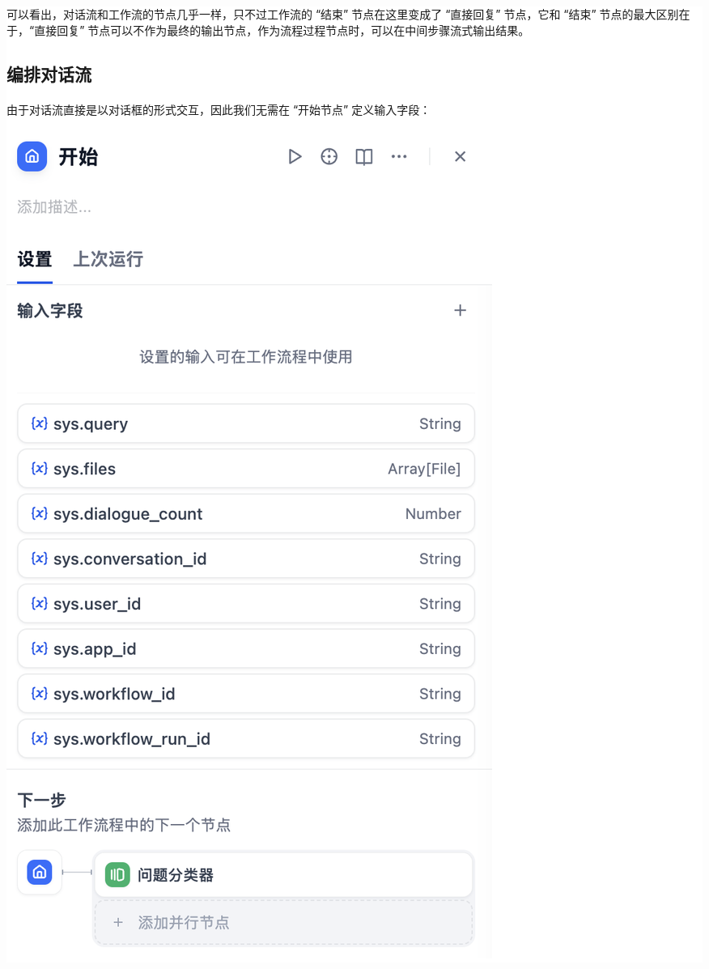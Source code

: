 可以看出，对话流和工作流的节点几乎一样，只不过工作流的 “结束” 节点在这里变成了 “直接回复” 节点，它和 “结束” 节点的最大区别在于，“直接回复” 节点可以不作为最终的输出节点，作为流程过程节点时，可以在中间步骤流式输出结果。

## 编排对话流

由于对话流直接是以对话框的形式交互，因此我们无需在 “开始节点” 定义输入字段：

![](./images/chatflow-start.png)
